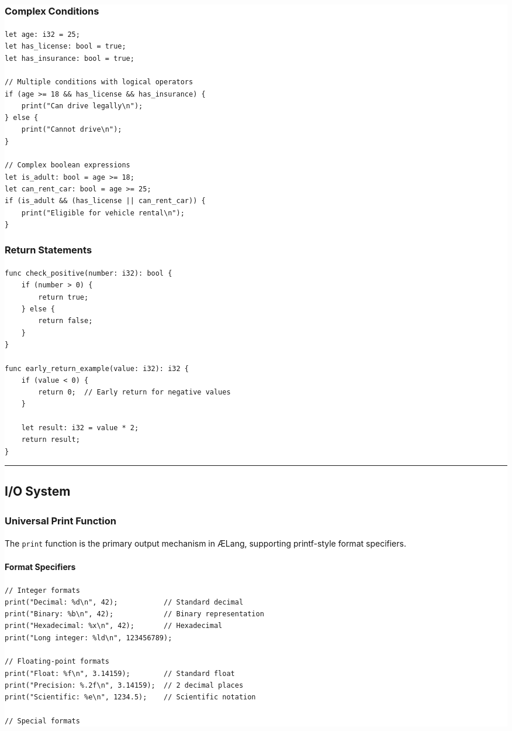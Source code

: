 ### Complex Conditions
```aelang
let age: i32 = 25;
let has_license: bool = true;
let has_insurance: bool = true;

// Multiple conditions with logical operators
if (age >= 18 && has_license && has_insurance) {
    print("Can drive legally\n");
} else {
    print("Cannot drive\n");
}

// Complex boolean expressions
let is_adult: bool = age >= 18;
let can_rent_car: bool = age >= 25;
if (is_adult && (has_license || can_rent_car)) {
    print("Eligible for vehicle rental\n");
}
```

### Return Statements
```aelang
func check_positive(number: i32): bool {
    if (number > 0) {
        return true;
    } else {
        return false;
    }
}

func early_return_example(value: i32): i32 {
    if (value < 0) {
        return 0;  // Early return for negative values
    }
    
    let result: i32 = value * 2;
    return result;
}
```

---

## I/O System

### Universal Print Function
The `print` function is the primary output mechanism in ÆLang, supporting printf-style format specifiers.

#### Format Specifiers
```aelang
// Integer formats
print("Decimal: %d\n", 42);           // Standard decimal
print("Binary: %b\n", 42);            // Binary representation
print("Hexadecimal: %x\n", 42);       // Hexadecimal
print("Long integer: %ld\n", 123456789);

// Floating-point formats
print("Float: %f\n", 3.14159);        // Standard float
print("Precision: %.2f\n", 3.14159);  // 2 decimal places
print("Scientific: %e\n", 1234.5);    // Scientific notation

// Special formats
```